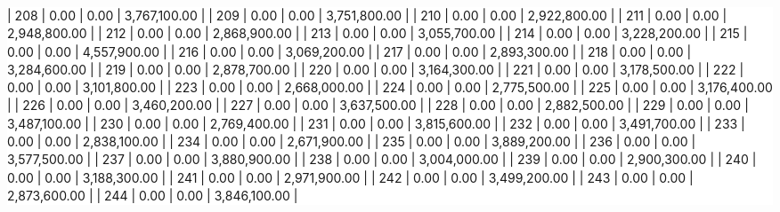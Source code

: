 |             208 |            0.00 |            0.00 |    3,767,100.00 |
|             209 |            0.00 |            0.00 |    3,751,800.00 |
|             210 |            0.00 |            0.00 |    2,922,800.00 |
|             211 |            0.00 |            0.00 |    2,948,800.00 |
|             212 |            0.00 |            0.00 |    2,868,900.00 |
|             213 |            0.00 |            0.00 |    3,055,700.00 |
|             214 |            0.00 |            0.00 |    3,228,200.00 |
|             215 |            0.00 |            0.00 |    4,557,900.00 |
|             216 |            0.00 |            0.00 |    3,069,200.00 |
|             217 |            0.00 |            0.00 |    2,893,300.00 |
|             218 |            0.00 |            0.00 |    3,284,600.00 |
|             219 |            0.00 |            0.00 |    2,878,700.00 |
|             220 |            0.00 |            0.00 |    3,164,300.00 |
|             221 |            0.00 |            0.00 |    3,178,500.00 |
|             222 |            0.00 |            0.00 |    3,101,800.00 |
|             223 |            0.00 |            0.00 |    2,668,000.00 |
|             224 |            0.00 |            0.00 |    2,775,500.00 |
|             225 |            0.00 |            0.00 |    3,176,400.00 |
|             226 |            0.00 |            0.00 |    3,460,200.00 |
|             227 |            0.00 |            0.00 |    3,637,500.00 |
|             228 |            0.00 |            0.00 |    2,882,500.00 |
|             229 |            0.00 |            0.00 |    3,487,100.00 |
|             230 |            0.00 |            0.00 |    2,769,400.00 |
|             231 |            0.00 |            0.00 |    3,815,600.00 |
|             232 |            0.00 |            0.00 |    3,491,700.00 |
|             233 |            0.00 |            0.00 |    2,838,100.00 |
|             234 |            0.00 |            0.00 |    2,671,900.00 |
|             235 |            0.00 |            0.00 |    3,889,200.00 |
|             236 |            0.00 |            0.00 |    3,577,500.00 |
|             237 |            0.00 |            0.00 |    3,880,900.00 |
|             238 |            0.00 |            0.00 |    3,004,000.00 |
|             239 |            0.00 |            0.00 |    2,900,300.00 |
|             240 |            0.00 |            0.00 |    3,188,300.00 |
|             241 |            0.00 |            0.00 |    2,971,900.00 |
|             242 |            0.00 |            0.00 |    3,499,200.00 |
|             243 |            0.00 |            0.00 |    2,873,600.00 |
|             244 |            0.00 |            0.00 |    3,846,100.00 |